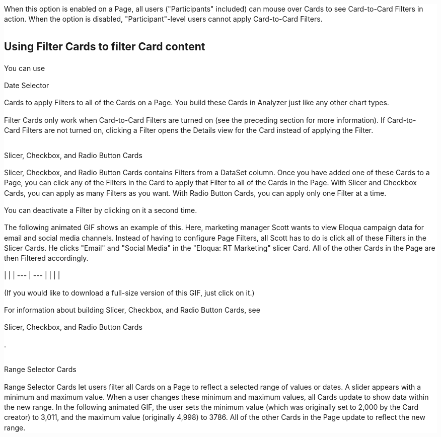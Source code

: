 When this option is enabled on a Page, all users ("Participants" included) can mouse over Cards to see Card-to-Card Filters in action. When the option is disabled, "Participant"-level users cannot apply Card-to-Card Filters.


 Using Filter Cards to filter Card content
-------------------------------------------

You can use

Date Selector

Cards to apply Filters to all of the Cards on a Page. You build these Cards in Analyzer just like any other chart types.


 Filter Cards only work when Card-to-Card Filters are turned on (see the preceding section for more information). If Card-to-Card Filters are not turned on, clicking a Filter opens the Details view for the Card instead of applying the Filter.

##
 Slicer, Checkbox, and Radio Button Cards

Slicer, Checkbox, and Radio Button Cards contains Filters from a DataSet column. Once you have added one of these Cards to a Page, you can click any of the Filters in the Card to apply that Filter to all of the Cards in the Page. With Slicer and Checkbox Cards, you can apply as many Filters as you want. With Radio Button Cards, you can apply only one Filter at a time.


 You can deactivate a Filter by clicking on it a second time.


 The following animated GIF shows an example of this. Here, marketing manager Scott wants to view Eloqua campaign data for email and social media channels. Instead of having to configure Page Filters, all Scott has to do is click all of these Filters in the Slicer Cards. He clicks "Email" and "Social Media" in the "Eloqua: RT Marketing" slicer Card. All of the other Cards in the Page are then Filtered accordingly.

  |  |
| --- | --- |
|  |  |

(If you would like to download a full-size version of this GIF, just click on it.)


 For information about building Slicer, Checkbox, and Radio Button Cards, see

Slicer, Checkbox, and Radio Button Cards

.

##
 Range Selector Cards

Range Selector Cards let users filter all Cards on a Page to reflect a selected range of values or dates. A slider appears with a minimum and maximum value. When a user changes these minimum and maximum values, all Cards update to show data within the new range. In the following animated GIF, the user sets the minimum value (which was originally set to 2,000 by the Card creator) to 3,011, and the maximum value (originally 4,998) to 3786. All of the other Cards in the Page update to reflect the new range.

